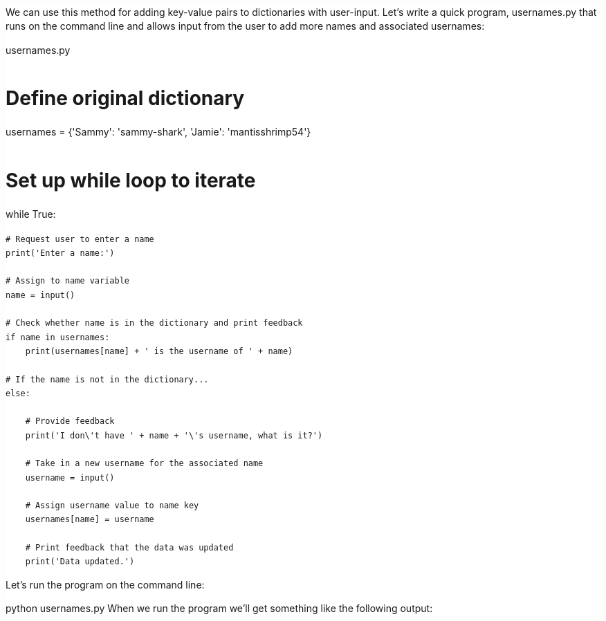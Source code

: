 We can use this method for adding key-value pairs to dictionaries with user-input. Let’s write a quick program, usernames.py that runs on the command line and allows input from the user to add more names and associated usernames:

usernames.py
# Define original dictionary
usernames = {'Sammy': 'sammy-shark', 'Jamie': 'mantisshrimp54'}

# Set up while loop to iterate
while True:

    # Request user to enter a name
    print('Enter a name:')

    # Assign to name variable
    name = input()

    # Check whether name is in the dictionary and print feedback
    if name in usernames:
        print(usernames[name] + ' is the username of ' + name)

    # If the name is not in the dictionary...
    else:

        # Provide feedback        
        print('I don\'t have ' + name + '\'s username, what is it?')

        # Take in a new username for the associated name
        username = input()

        # Assign username value to name key
        usernames[name] = username

        # Print feedback that the data was updated
        print('Data updated.')
Let’s run the program on the command line:

python usernames.py
When we run the program we’ll get something like the following output:
